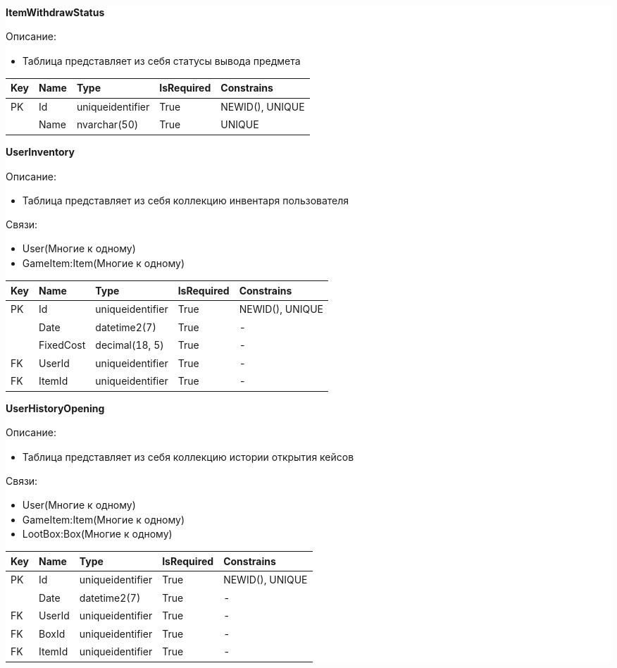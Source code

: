 **ItemWithdrawStatus**

Описание:

- Таблица представляет из себя статусы вывода предмета

| Key | Name | Type             | IsRequired | Constrains      |
| :-- | :--- | :--------------- | :--------- | :-------------- |
| PK  | Id   | uniqueidentifier | True       | NEWID(), UNIQUE |
|     | Name | nvarchar(50)     | True       | UNIQUE          |

**UserInventory**

Описание:

- Таблица представляет из себя коллекцию инвентаря пользователя

Связи:

- User(Многие к одному)
- GameItem:Item(Многие к одному)

| Key | Name      | Type             | IsRequired | Constrains      |
| :-- | :-------- | :--------------- | :--------- | :-------------- |
| PK  | Id        | uniqueidentifier | True       | NEWID(), UNIQUE |
|     | Date      | datetime2(7)     | True       | -               |
|     | FixedCost | decimal(18, 5)   | True       | -               |
| FK  | UserId    | uniqueidentifier | True       | -               |
| FK  | ItemId    | uniqueidentifier | True       | -               |

**UserHistoryOpening**

Описание:

- Таблица представляет из себя коллекцию истории открытия кейсов

Связи:

- User(Многие к одному)
- GameItem:Item(Многие к одному)
- LootBox:Box(Многие к одному)

| Key | Name   | Type             | IsRequired | Constrains      |
| :-- | :----- | :--------------- | :--------- | :-------------- |
| PK  | Id     | uniqueidentifier | True       | NEWID(), UNIQUE |
|     | Date   | datetime2(7)     | True       | -               |
| FK  | UserId | uniqueidentifier | True       | -               |
| FK  | BoxId  | uniqueidentifier | True       | -               |
| FK  | ItemId | uniqueidentifier | True       | -               |
